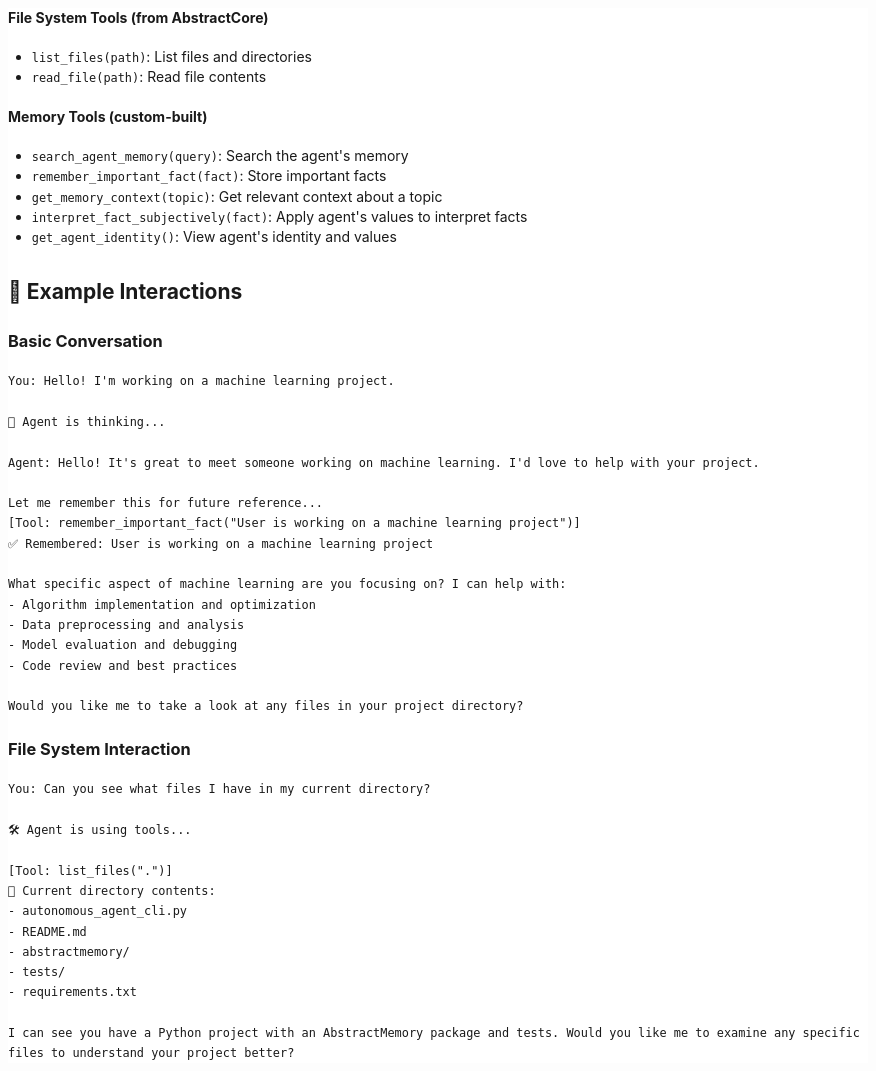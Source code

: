 #### File System Tools (from AbstractCore)
- `list_files(path)`: List files and directories
- `read_file(path)`: Read file contents

#### Memory Tools (custom-built)
- `search_agent_memory(query)`: Search the agent's memory
- `remember_important_fact(fact)`: Store important facts
- `get_memory_context(topic)`: Get relevant context about a topic
- `interpret_fact_subjectively(fact)`: Apply agent's values to interpret facts
- `get_agent_identity()`: View agent's identity and values

## 💬 Example Interactions

### Basic Conversation
```
You: Hello! I'm working on a machine learning project.

🤔 Agent is thinking...

Agent: Hello! It's great to meet someone working on machine learning. I'd love to help with your project.

Let me remember this for future reference...
[Tool: remember_important_fact("User is working on a machine learning project")]
✅ Remembered: User is working on a machine learning project

What specific aspect of machine learning are you focusing on? I can help with:
- Algorithm implementation and optimization
- Data preprocessing and analysis
- Model evaluation and debugging
- Code review and best practices

Would you like me to take a look at any files in your project directory?
```

### File System Interaction
```
You: Can you see what files I have in my current directory?

🛠️ Agent is using tools...

[Tool: list_files(".")]
📁 Current directory contents:
- autonomous_agent_cli.py
- README.md
- abstractmemory/
- tests/
- requirements.txt

I can see you have a Python project with an AbstractMemory package and tests. Would you like me to examine any specific files to understand your project better?
```
